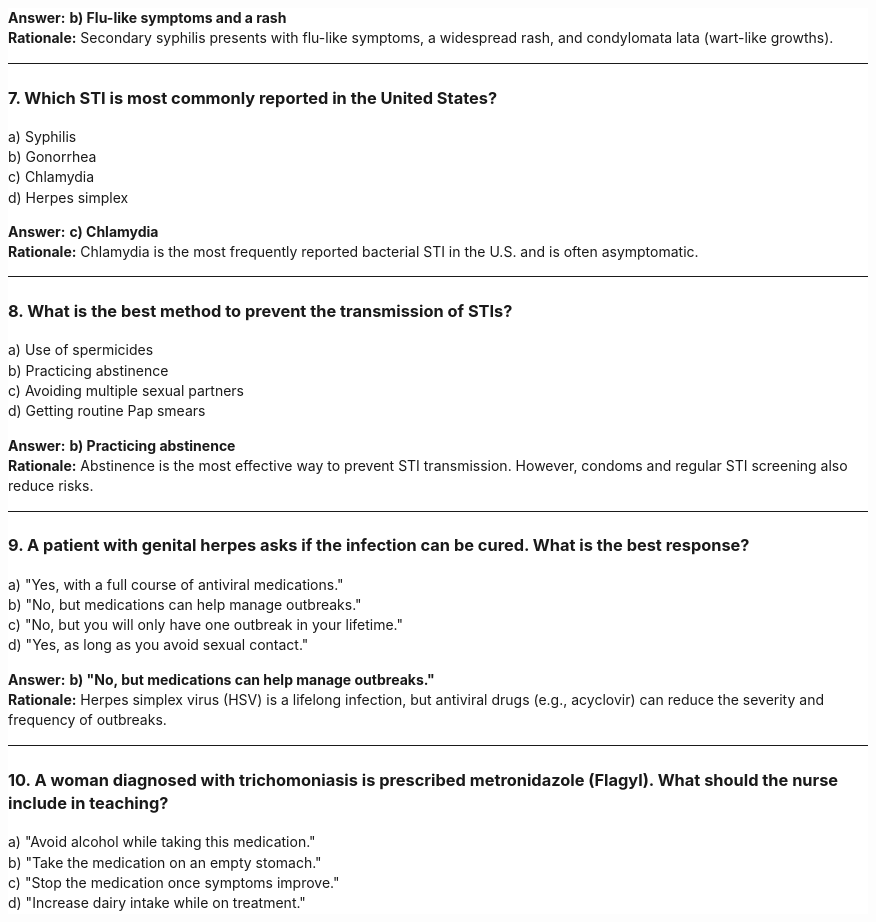 **Answer:** **b) Flu-like symptoms and a rash**  
**Rationale:** Secondary syphilis presents with flu-like symptoms, a widespread rash, and condylomata lata (wart-like growths).

---

### **7. Which STI is most commonly reported in the United States?**

a) Syphilis  
b) Gonorrhea  
c) Chlamydia  
d) Herpes simplex

**Answer:** **c) Chlamydia**  
**Rationale:** Chlamydia is the most frequently reported bacterial STI in the U.S. and is often asymptomatic.

---

### **8. What is the best method to prevent the transmission of STIs?**

a) Use of spermicides  
b) Practicing abstinence  
c) Avoiding multiple sexual partners  
d) Getting routine Pap smears

**Answer:** **b) Practicing abstinence**  
**Rationale:** Abstinence is the most effective way to prevent STI transmission. However, condoms and regular STI screening also reduce risks.

---

### **9. A patient with genital herpes asks if the infection can be cured. What is the best response?**

a) "Yes, with a full course of antiviral medications."  
b) "No, but medications can help manage outbreaks."  
c) "No, but you will only have one outbreak in your lifetime."  
d) "Yes, as long as you avoid sexual contact."

**Answer:** **b) "No, but medications can help manage outbreaks."**  
**Rationale:** Herpes simplex virus (HSV) is a lifelong infection, but antiviral drugs (e.g., acyclovir) can reduce the severity and frequency of outbreaks.

---

### **10. A woman diagnosed with trichomoniasis is prescribed metronidazole (Flagyl). What should the nurse include in teaching?**

a) "Avoid alcohol while taking this medication."  
b) "Take the medication on an empty stomach."  
c) "Stop the medication once symptoms improve."  
d) "Increase dairy intake while on treatment."
